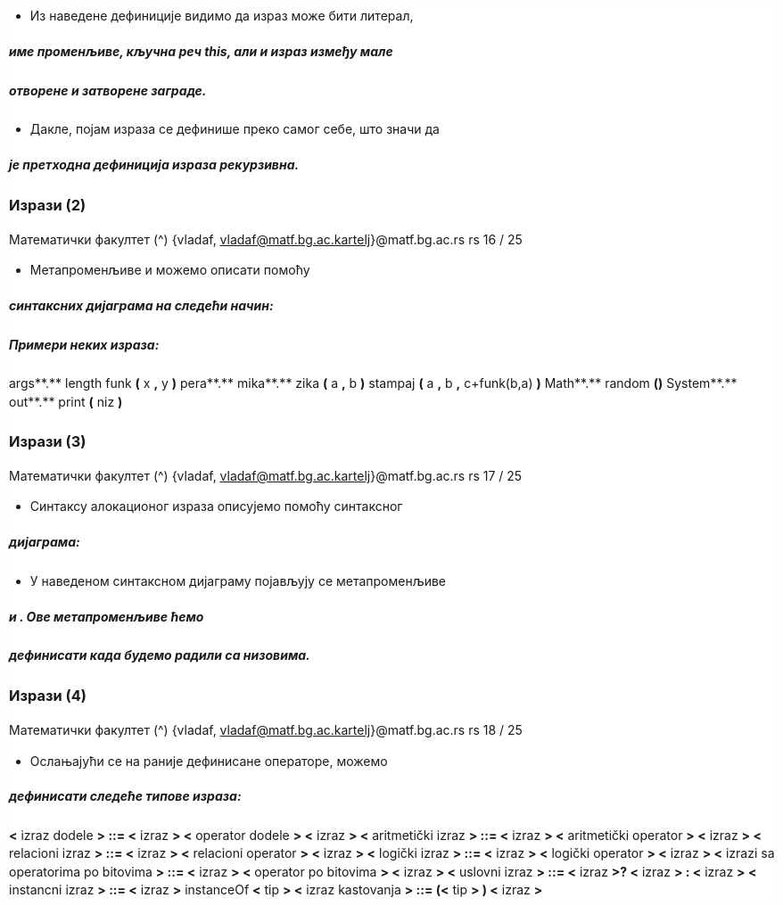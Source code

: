 - Из наведене дефиниције видимо да израз може бити литерал,

##### име променљиве, кључна реч this, али и израз између мале

##### отворене и затворене заграде.

- Дакле, појам израза се дефинише преко самог себе, што значи да

##### је претходна дефиниција израза рекурзивна.

### Изрази (2)


Математички факултет (^) {vladaf, vladaf@matf.bg.ac.kartelj}@matf.bg.ac.rs rs 16 / 25

- Метапроменљиве <ime> и <argumenti> можемо описати помоћу

##### синтаксних дијаграма на следећи начин:

##### Примери неких израза:

args**.** length
funk **(** x **,** y **)**
pera**.** mika**.** zika **(** a **,** b **)**
stampaj **(** a **,** b **,** c+funk(b,a) **)**
Math**.** random **()**
System**.** out**.** print **(** niz **)**

### Изрази (3)


Математички факултет (^) {vladaf, vladaf@matf.bg.ac.kartelj}@matf.bg.ac.rs rs 17 / 25

- Синтаксу алокационог израза описујемо помоћу синтаксног

##### дијаграма:

- У наведеном синтаксном дијаграму појављују се метапроменљиве

##### <dimenzija niza> и <inicijalizacija niza>. Ове метапроменљиве ћемо

##### дефинисати када будемо радили са низовима.

### Изрази (4)


Математички факултет (^) {vladaf, vladaf@matf.bg.ac.kartelj}@matf.bg.ac.rs rs 18 / 25

- Ослањајући се на раније дефинисане операторе, можемо

##### дефинисати следеће типове израза:

**<** izraz dodele **> ::= <** izraz **> <** operator dodele **> <** izraz **>
<** aritmetički izraz **> ::= <** izraz **> <** aritmetički operator **> <** izraz **>
<** relacioni izraz **> ::= <** izraz **> <** relacioni operator **> <** izraz **>
<** logički izraz **> ::= <** izraz **> <** logički operator **> <** izraz **>
<** izrazi sa operatorima
po bitovima **> ::= <** izraz **> <** operator po bitovima **> <** izraz **>
<** uslovni izraz **> ::= <** izraz **>? <** izraz **> : <** izraz **>
<** instancni izraz **> ::= <** izraz **>** instanceOf **<** tip **>
<** izraz kastovanja **> ::= (<** tip **> ) <** izraz **>**
